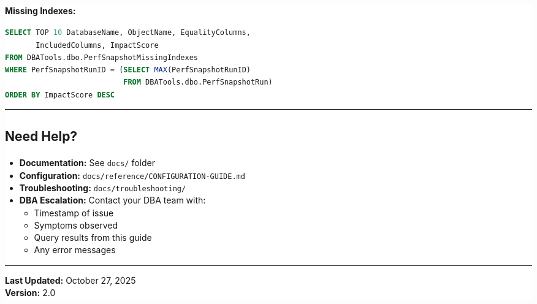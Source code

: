**Missing Indexes:**
```sql
SELECT TOP 10 DatabaseName, ObjectName, EqualityColumns, 
       IncludedColumns, ImpactScore
FROM DBATools.dbo.PerfSnapshotMissingIndexes
WHERE PerfSnapshotRunID = (SELECT MAX(PerfSnapshotRunID) 
                           FROM DBATools.dbo.PerfSnapshotRun)
ORDER BY ImpactScore DESC
```

---

## Need Help?

- **Documentation:** See `docs/` folder
- **Configuration:** `docs/reference/CONFIGURATION-GUIDE.md`
- **Troubleshooting:** `docs/troubleshooting/`
- **DBA Escalation:** Contact your DBA team with:
  - Timestamp of issue
  - Symptoms observed
  - Query results from this guide
  - Any error messages

---

**Last Updated:** October 27, 2025  
**Version:** 2.0
